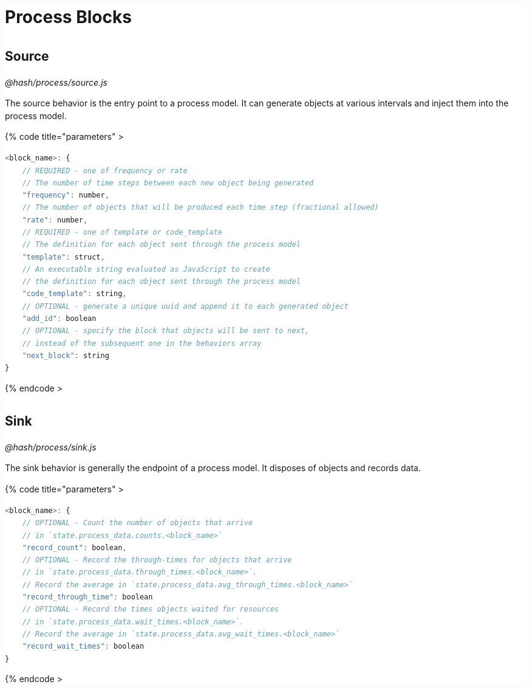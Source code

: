 # Process Blocks

## Source

_@hash/process/source.js_

The source behavior is the entry point to a process model. It can generate objects at various intervals and inject them into the process model.

{% code title="parameters" >
```javascript
<block_name>: {
    // REQUIRED - one of frequency or rate
    // The number of time steps between each new object being generated
    "frequency": number,
    // The number of objects that will be produced each time step (fractional allowed)
    "rate": number,
    // REQUIRED - one of template or code_template
    // The definition for each object sent through the process model
    "template": struct,
    // An executable string evaluated as JavaScript to create 
    // the definition for each object sent through the process model
    "code_template": string,
    // OPTIONAL - generate a unique uuid and append it to each generated object
    "add_id": boolean
    // OPTIONAL - specify the block that objects will be sent to next, 
    // instead of the subsequent one in the behaviors array 
    "next_block": string 
}
```
{% endcode >

## Sink

_@hash/process/sink.js_

The sink behavior is generally the endpoint of a process model. It disposes of objects and records data.

{% code title="parameters" >
```javascript
<block_name>: {
    // OPTIONAL - Count the number of objects that arrive
    // in `state.process_data.counts.<block_name>`
    "record_count": boolean,
    // OPTIONAL - Record the through-times for objects that arrive
    // in `state.process_data.through_times.<block_name>`.
    // Record the average in `state.process_data.avg_through_times.<block_name>`
    "record_through_time": boolean
    // OPTIONAL - Record the times objects waited for resources 
    // in `state.process_data.wait_times.<block_name>`.
    // Record the average in `state.process_data.avg_wait_times.<block_name>`
    "record_wait_times": boolean
}
```
{% endcode >
